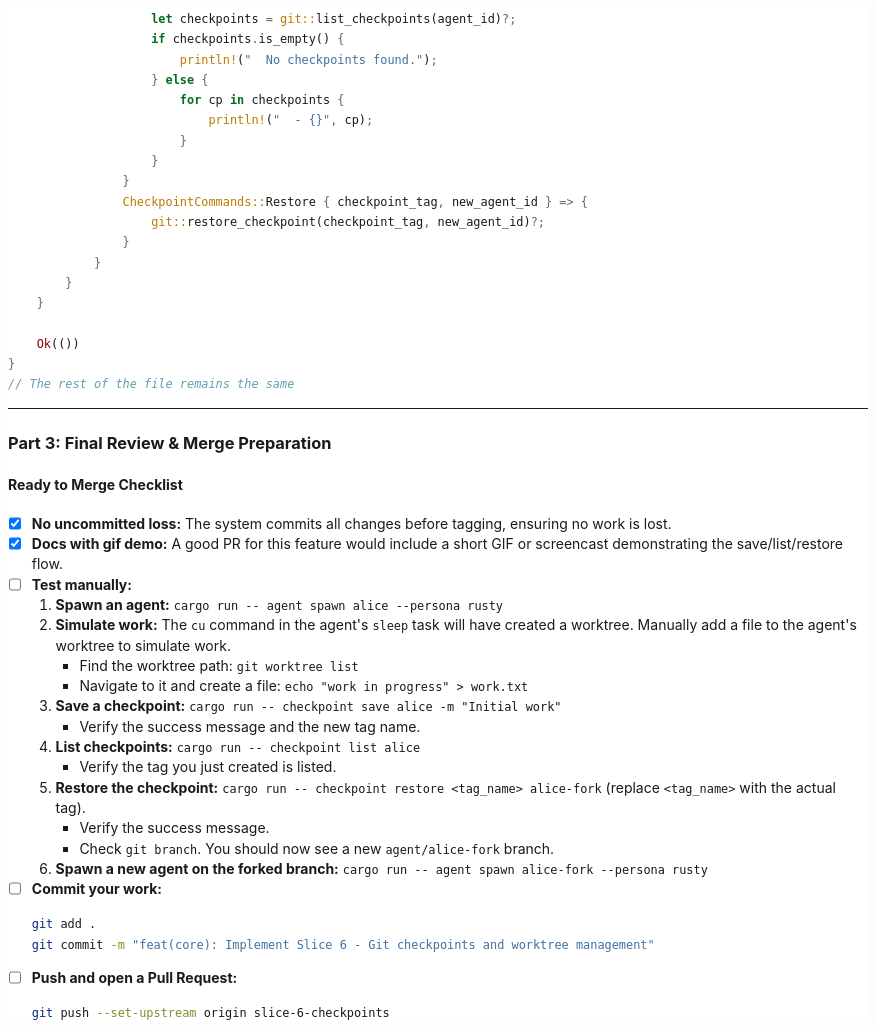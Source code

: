 ```rust
                    let checkpoints = git::list_checkpoints(agent_id)?;
                    if checkpoints.is_empty() {
                        println!("  No checkpoints found.");
                    } else {
                        for cp in checkpoints {
                            println!("  - {}", cp);
                        }
                    }
                }
                CheckpointCommands::Restore { checkpoint_tag, new_agent_id } => {
                    git::restore_checkpoint(checkpoint_tag, new_agent_id)?;
                }
            }
        }
    }
    
    Ok(())
}
// The rest of the file remains the same
```

---

### **Part 3: Final Review & Merge Preparation**

#### **Ready to Merge Checklist**
*   [x] **No uncommitted loss:** The system commits all changes before tagging, ensuring no work is lost.
*   [x] **Docs with gif demo:** A good PR for this feature would include a short GIF or screencast demonstrating the save/list/restore flow.
*   [ ] **Test manually:**
    1.  **Spawn an agent:** `cargo run -- agent spawn alice --persona rusty`
    2.  **Simulate work:** The `cu` command in the agent's `sleep` task will have created a worktree. Manually add a file to the agent's worktree to simulate work.
        *   Find the worktree path: `git worktree list`
        *   Navigate to it and create a file: `echo "work in progress" > work.txt`
    3.  **Save a checkpoint:** `cargo run -- checkpoint save alice -m "Initial work"`
        *   Verify the success message and the new tag name.
    4.  **List checkpoints:** `cargo run -- checkpoint list alice`
        *   Verify the tag you just created is listed.
    5.  **Restore the checkpoint:** `cargo run -- checkpoint restore <tag_name> alice-fork` (replace `<tag_name>` with the actual tag).
        *   Verify the success message.
        *   Check `git branch`. You should now see a new `agent/alice-fork` branch.
    6.  **Spawn a new agent on the forked branch:** `cargo run -- agent spawn alice-fork --persona rusty`
*   [ ] **Commit your work:**
    ```bash
    git add .
    git commit -m "feat(core): Implement Slice 6 - Git checkpoints and worktree management"
    ```
*   [ ] **Push and open a Pull Request:**
    ```bash
    git push --set-upstream origin slice-6-checkpoints
    ```
